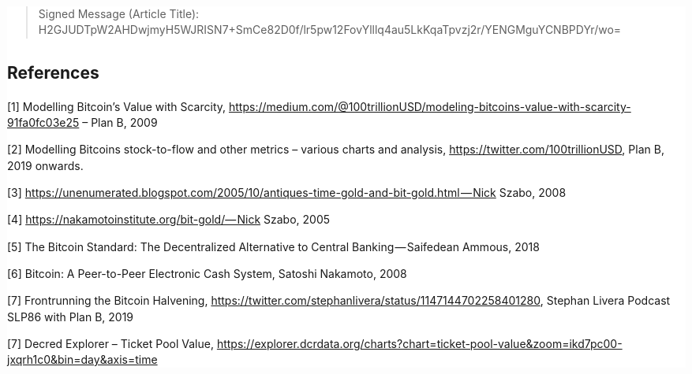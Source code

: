 > Signed Message (Article Title): H2GJUDTpW2AHDwjmyH5WJRISN7+SmCe82D0f/lr5pw12FovYlllq4au5LkKqaTpvzj2r/YENGMguYCNBPDYr/wo=

## References
[1]  Modelling Bitcoin’s Value with Scarcity, https://medium.com/@100trillionUSD/modeling-bitcoins-value-with-scarcity-91fa0fc03e25 – Plan B, 2009

[2] Modelling Bitcoins stock-to-flow and other metrics – various charts and analysis, https://twitter.com/100trillionUSD, Plan B, 2019 onwards.

[3] https://unenumerated.blogspot.com/2005/10/antiques-time-gold-and-bit-gold.html — Nick Szabo, 2008

[4] https://nakamotoinstitute.org/bit-gold/— Nick Szabo, 2005

[5] The Bitcoin Standard: The Decentralized Alternative to Central Banking — Saifedean Ammous, 2018

[6] Bitcoin: A Peer-to-Peer Electronic Cash System, Satoshi Nakamoto, 2008

[7] Frontrunning the Bitcoin Halvening, https://twitter.com/stephanlivera/status/1147144702258401280, Stephan Livera Podcast SLP86 with Plan B, 2019

[7] Decred Explorer – Ticket Pool Value, https://explorer.dcrdata.org/charts?chart=ticket-pool-value&zoom=ikd7pc00-jxqrh1c0&bin=day&axis=time
